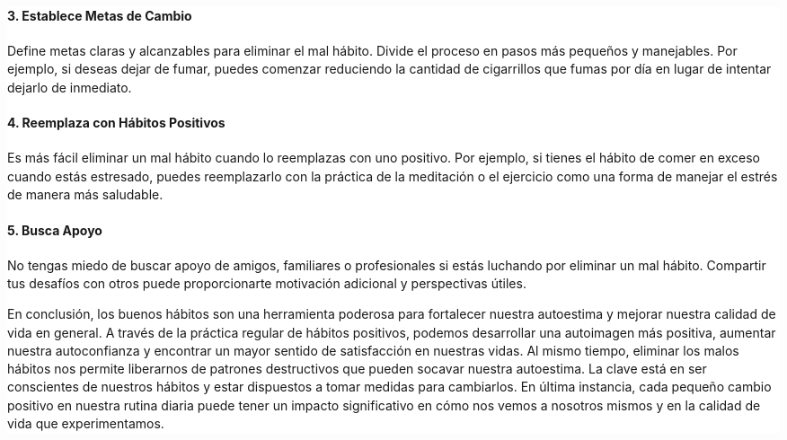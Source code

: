 #### **3**. Establece Metas de Cambio

Define metas claras y alcanzables para eliminar el mal hábito. Divide el proceso en pasos más pequeños y manejables. Por ejemplo, si deseas dejar de fumar, puedes comenzar reduciendo la cantidad de cigarrillos que fumas por día en lugar de intentar dejarlo de inmediato.

#### **4**. Reemplaza con Hábitos Positivos

Es más fácil eliminar un mal hábito cuando lo reemplazas con uno positivo. Por ejemplo, si tienes el hábito de comer en exceso cuando estás estresado, puedes reemplazarlo con la práctica de la meditación o el ejercicio como una forma de manejar el estrés de manera más saludable.

#### **5**. Busca Apoyo

No tengas miedo de buscar apoyo de amigos, familiares o profesionales si estás luchando por eliminar un mal hábito. Compartir tus desafíos con otros puede proporcionarte motivación adicional y perspectivas útiles.

En conclusión, los buenos hábitos son una herramienta poderosa para fortalecer nuestra autoestima y mejorar nuestra calidad de vida en general. A través de la práctica regular de hábitos positivos, podemos desarrollar una autoimagen más positiva, aumentar nuestra autoconfianza y encontrar un mayor sentido de satisfacción en nuestras vidas. Al mismo tiempo, eliminar los malos hábitos nos permite liberarnos de patrones destructivos que pueden socavar nuestra autoestima. La clave está en ser conscientes de nuestros hábitos y estar dispuestos a tomar medidas para cambiarlos. En última instancia, cada pequeño cambio positivo en nuestra rutina diaria puede tener un impacto significativo en cómo nos vemos a nosotros mismos y en la calidad de vida que experimentamos.

